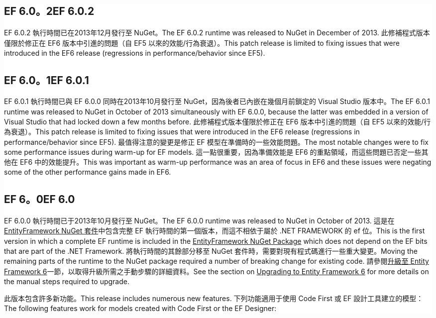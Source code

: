## <a name="ef-602"></a><span data-ttu-id="743a2-174">EF 6.0。2</span><span class="sxs-lookup"><span data-stu-id="743a2-174">EF 6.0.2</span></span>
<span data-ttu-id="743a2-175">EF 6.0.2 執行時間已在2013年12月發行至 NuGet。</span><span class="sxs-lookup"><span data-stu-id="743a2-175">The EF 6.0.2 runtime was released to NuGet in December of 2013.</span></span>
<span data-ttu-id="743a2-176">此修補程式版本僅限於修正在 EF6 版本中引進的問題（自 EF5 以來的效能/行為衰退）。</span><span class="sxs-lookup"><span data-stu-id="743a2-176">This patch release is limited to fixing issues that were introduced in the EF6 release (regressions in performance/behavior since EF5).</span></span>

## <a name="ef-601"></a><span data-ttu-id="743a2-177">EF 6.0。1</span><span class="sxs-lookup"><span data-stu-id="743a2-177">EF 6.0.1</span></span>
<span data-ttu-id="743a2-178">EF 6.0.1 執行時間已與 EF 6.0.0 同時在2013年10月發行至 NuGet，因為後者已內嵌在幾個月前鎖定的 Visual Studio 版本中。</span><span class="sxs-lookup"><span data-stu-id="743a2-178">The EF 6.0.1 runtime was released to NuGet in October of 2013 simultaneously with EF 6.0.0, because the latter was embedded in a version of Visual Studio that had locked down a few months before.</span></span>
<span data-ttu-id="743a2-179">此修補程式版本僅限於修正在 EF6 版本中引進的問題（自 EF5 以來的效能/行為衰退）。</span><span class="sxs-lookup"><span data-stu-id="743a2-179">This patch release is limited to fixing issues that were introduced in the EF6 release (regressions in performance/behavior since EF5).</span></span>
<span data-ttu-id="743a2-180">最值得注意的變更是修正 EF 模型在準備時的一些效能問題。</span><span class="sxs-lookup"><span data-stu-id="743a2-180">The most notable changes were to fix some performance issues during warm-up for EF models.</span></span>
<span data-ttu-id="743a2-181">這一點很重要，因為準備效能是 EF6 的重點領域，而這些問題已否定一些其他在 EF6 中的效能提升。</span><span class="sxs-lookup"><span data-stu-id="743a2-181">This was important as warm-up performance was an area of focus in EF6 and these issues were negating some of the other performance gains made in EF6.</span></span>

## <a name="ef-60"></a><span data-ttu-id="743a2-182">EF 6。0</span><span class="sxs-lookup"><span data-stu-id="743a2-182">EF 6.0</span></span>
<span data-ttu-id="743a2-183">EF 6.0.0 執行時間已于2013年10月發行至 NuGet。</span><span class="sxs-lookup"><span data-stu-id="743a2-183">The EF 6.0.0 runtime was released to NuGet in October of 2013.</span></span>
<span data-ttu-id="743a2-184">這是在[EntityFramework NuGet 套件](https://www.nuget.org/packages/EntityFramework/)中包含完整 EF 執行時間的第一個版本，而這不相依于屬於 .NET FRAMEWORK 的 ef 位。</span><span class="sxs-lookup"><span data-stu-id="743a2-184">This is the first version in which a complete EF runtime is included in the [EntityFramework NuGet Package](https://www.nuget.org/packages/EntityFramework/) which does not depend on the EF bits that are part of the .NET Framework.</span></span>
<span data-ttu-id="743a2-185">將執行時間的其餘部分移至 NuGet 套件時，需要對現有程式碼進行一些重大變更。</span><span class="sxs-lookup"><span data-stu-id="743a2-185">Moving the remaining parts of the runtime to the NuGet package required a number of breaking change for existing code.</span></span>
<span data-ttu-id="743a2-186">請參閱[升級至 Entity Framework 6](upgrading-to-ef6.md)一節，以取得升級所需之手動步驟的詳細資料。</span><span class="sxs-lookup"><span data-stu-id="743a2-186">See the section on [Upgrading to Entity Framework 6](upgrading-to-ef6.md) for more details on the manual steps required to upgrade.</span></span>

<span data-ttu-id="743a2-187">此版本包含許多新功能。</span><span class="sxs-lookup"><span data-stu-id="743a2-187">This release includes numerous new features.</span></span>
<span data-ttu-id="743a2-188">下列功能適用于使用 Code First 或 EF 設計工具建立的模型：</span><span class="sxs-lookup"><span data-stu-id="743a2-188">The following features work for models created with Code First or the EF Designer:</span></span>
